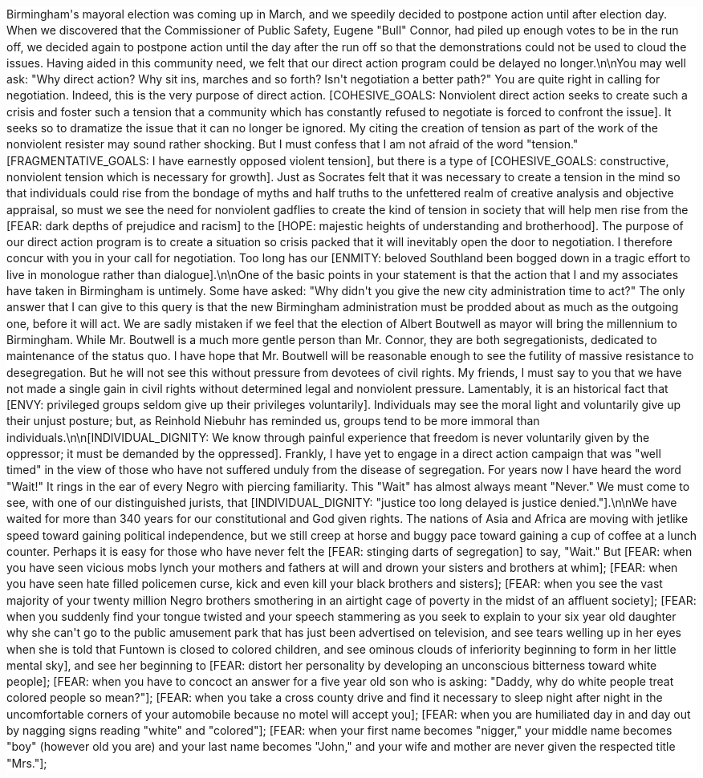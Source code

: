 Birmingham's mayoral election was coming up in March, and we speedily decided to postpone action until after election day. When we discovered that the Commissioner of Public Safety, Eugene \"Bull\" Connor, had piled up enough votes to be in the run off, we decided again to postpone action until the day after the run off so that the demonstrations could not be used to cloud the issues. Having aided in this community need, we felt that our direct action program could be delayed no longer.\n\nYou may well ask: \"Why direct action? Why sit ins, marches and so forth? Isn't negotiation a better path?\" You are quite right in calling for negotiation. Indeed, this is the very purpose of direct action. [COHESIVE_GOALS: Nonviolent direct action seeks to create such a crisis and foster such a tension that a community which has constantly refused to negotiate is forced to confront the issue]. It seeks so to dramatize the issue that it can no longer be ignored. My citing the creation of tension as part of the work of the nonviolent resister may sound rather shocking. But I must confess that I am not afraid of the word \"tension.\" [FRAGMENTATIVE_GOALS: I have earnestly opposed violent tension], but there is a type of [COHESIVE_GOALS: constructive, nonviolent tension which is necessary for growth]. Just as Socrates felt that it was necessary to create a tension in the mind so that individuals could rise from the bondage of myths and half truths to the unfettered realm of creative analysis and objective appraisal, so must we see the need for nonviolent gadflies to create the kind of tension in society that will help men rise from the [FEAR: dark depths of prejudice and racism] to the [HOPE: majestic heights of understanding and brotherhood]. The purpose of our direct action program is to create a situation so crisis packed that it will inevitably open the door to negotiation. I therefore concur with you in your call for negotiation. Too long has our [ENMITY: beloved Southland been bogged down in a tragic effort to live in monologue rather than dialogue].\n\nOne of the basic points in your statement is that the action that I and my associates have taken in Birmingham is untimely. Some have asked: \"Why didn't you give the new city administration time to act?\" The only answer that I can give to this query is that the new Birmingham administration must be prodded about as much as the outgoing one, before it will act. We are sadly mistaken if we feel that the election of Albert Boutwell as mayor will bring the millennium to Birmingham. While Mr. Boutwell is a much more gentle person than Mr. Connor, they are both segregationists, dedicated to maintenance of the status quo. I have hope that Mr. Boutwell will be reasonable enough to see the futility of massive resistance to desegregation. But he will not see this without pressure from devotees of civil rights. My friends, I must say to you that we have not made a single gain in civil rights without determined legal and nonviolent pressure. Lamentably, it is an historical fact that [ENVY: privileged groups seldom give up their privileges voluntarily]. Individuals may see the moral light and voluntarily give up their unjust posture; but, as Reinhold Niebuhr has reminded us, groups tend to be more immoral than individuals.\n\n[INDIVIDUAL_DIGNITY: We know through painful experience that freedom is never voluntarily given by the oppressor; it must be demanded by the oppressed]. Frankly, I have yet to engage in a direct action campaign that was \"well timed\" in the view of those who have not suffered unduly from the disease of segregation. For years now I have heard the word \"Wait!\" It rings in the ear of every Negro with piercing familiarity. This \"Wait\" has almost always meant \"Never.\" We must come to see, with one of our distinguished jurists, that [INDIVIDUAL_DIGNITY: \"justice too long delayed is justice denied.\"].\n\nWe have waited for more than 340 years for our constitutional and God given rights. The nations of Asia and Africa are moving with jetlike speed toward gaining political independence, but we still creep at horse and buggy pace toward gaining a cup of coffee at a lunch counter. Perhaps it is easy for those who have never felt the [FEAR: stinging darts of segregation] to say, \"Wait.\" But [FEAR: when you have seen vicious mobs lynch your mothers and fathers at will and drown your sisters and brothers at whim]; [FEAR: when you have seen hate filled policemen curse, kick and even kill your black brothers and sisters]; [FEAR: when you see the vast majority of your twenty million Negro brothers smothering in an airtight cage of poverty in the midst of an affluent society]; [FEAR: when you suddenly find your tongue twisted and your speech stammering as you seek to explain to your six year old daughter why she can't go to the public amusement park that has just been advertised on television, and see tears welling up in her eyes when she is told that Funtown is closed to colored children, and see ominous clouds of inferiority beginning to form in her little mental sky], and see her beginning to [FEAR: distort her personality by developing an unconscious bitterness toward white people]; [FEAR: when you have to concoct an answer for a five year old son who is asking: \"Daddy, why do white people treat colored people so mean?\"]; [FEAR: when you take a cross county drive and find it necessary to sleep night after night in the uncomfortable corners of your automobile because no motel will accept you]; [FEAR: when you are humiliated day in and day out by nagging signs reading \"white\" and \"colored\"]; [FEAR: when your first name becomes \"nigger,\" your middle name becomes \"boy\" (however old you are) and your last name becomes \"John,\" and your wife and mother are never given the respected title \"Mrs.\"];